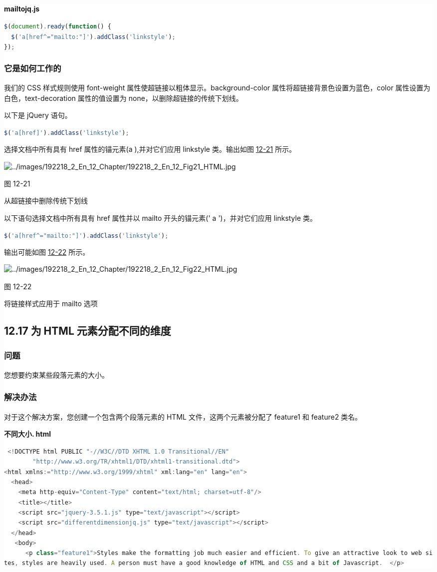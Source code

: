 **mailtojq.js**

```js
$(document).ready(function() {
  $('a[href^="mailto:"]').addClass('linkstyle');
});

```

### 它是如何工作的

我们的 CSS 样式规则使用 font-weight 属性使超链接以粗体显示。background-color 属性将超链接背景色设置为蓝色，color 属性设置为白色，text-decoration 属性的值设置为 none，以删除超链接的传统下划线。

以下是 jQuery 语句。

```js
$('a[href]').addClass('linkstyle');

```

选择文档中所有具有 href 属性的锚元素(a ),并对它们应用 linkstyle 类。输出如图 [12-21](#Fig21) 所示。

![../images/192218_2_En_12_Chapter/192218_2_En_12_Fig21_HTML.jpg](../images/192218_2_En_12_Chapter/192218_2_En_12_Fig21_HTML.jpg)

图 12-21

从超链接中删除传统下划线

以下语句选择文档中所有具有 href 属性并以 mailto 开头的锚元素(' a ')，并对它们应用 linkstyle 类。

```js
$('a[href^="mailto:"]').addClass('linkstyle');

```

输出可能如图 [12-22](#Fig22) 所示。

![../images/192218_2_En_12_Chapter/192218_2_En_12_Fig22_HTML.jpg](../images/192218_2_En_12_Chapter/192218_2_En_12_Fig22_HTML.jpg)

图 12-22

将链接样式应用于 mailto 选项

## 12.17 为 HTML 元素分配不同的维度

### 问题

您想要约束某些段落元素的大小。

### 解决办法

对于这个解决方案，您创建一个包含两个段落元素的 HTML 文件，这两个元素被分配了 feature1 和 feature2 类名。

**不同大小. html**

```js
 <!DOCTYPE html PUBLIC "-//W3C//DTD XHTML 1.0 Transitional//EN"
        "http://www.w3.org/TR/xhtml1/DTD/xhtml1-transitional.dtd">
<html xmlns:="http://www.w3.org/1999/xhtml" xml:lang="en" lang="en">
  <head>
    <meta http-equiv="Content-Type" content="text/html; charset=utf-8"/>
    <title></title>
    <script src="jquery-3.5.1.js" type="text/javascript"></script>
    <script src="differentdimensionjq.js" type="text/javascript"></script>
  </head>
   <body>
      <p class="feature1">Styles make the formatting job much easier and efficient. To give an attractive look to web sites, styles are heavily used. A person must have a good knowledge of HTML and CSS and a bit of Javascript.  </p>
```